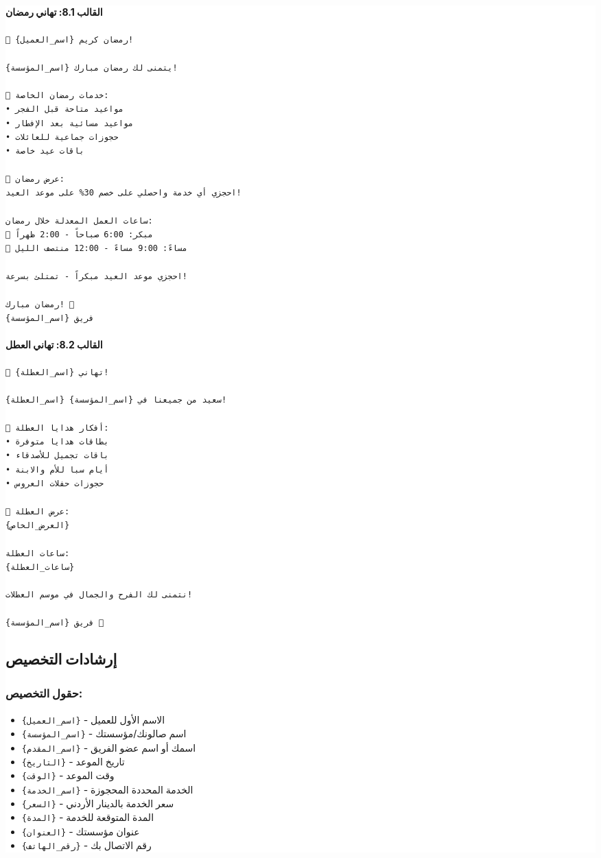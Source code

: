 #### القالب 8.1: تهاني رمضان
```
🌙 رمضان كريم {اسم_العميل}!

{اسم_المؤسسة} يتمنى لك رمضان مبارك!

🕌 خدمات رمضان الخاصة:
• مواعيد متاحة قبل الفجر
• مواعيد مسائية بعد الإفطار
• حجوزات جماعية للعائلات
• باقات عيد خاصة

🎁 عرض رمضان:
احجزي أي خدمة واحصلي على خصم 30% على موعد العيد!

ساعات العمل المعدلة خلال رمضان:
🌅 مبكر: 6:00 صباحاً - 2:00 ظهراً
🌆 مساءً: 9:00 مساءً - 12:00 منتصف الليل

احجزي موعد العيد مبكراً - تمتلئ بسرعة!

رمضان مبارك! 🌟
فريق {اسم_المؤسسة}
```

#### القالب 8.2: تهاني العطل
```
🎊 تهاني {اسم_العطلة}!

{اسم_العطلة} سعيد من جميعنا في {اسم_المؤسسة}!

🎁 أفكار هدايا العطلة:
• بطاقات هدايا متوفرة
• باقات تجميل للأصدقاء
• أيام سبا للأم والابنة
• حجوزات حفلات العروس

💫 عرض العطلة:
{العرض_الخاص}

ساعات العطلة:
{ساعات_العطلة}

نتمنى لك الفرح والجمال في موسم العطلات!

فريق {اسم_المؤسسة} 🎉
```

## إرشادات التخصيص

### حقول التخصيص:
- `{اسم_العميل}` - الاسم الأول للعميل
- `{اسم_المؤسسة}` - اسم صالونك/مؤسستك
- `{اسم_المقدم}` - اسمك أو اسم عضو الفريق
- `{التاريخ}` - تاريخ الموعد
- `{الوقت}` - وقت الموعد
- `{اسم_الخدمة}` - الخدمة المحددة المحجوزة
- `{السعر}` - سعر الخدمة بالدينار الأردني
- `{المدة}` - المدة المتوقعة للخدمة
- `{العنوان}` - عنوان مؤسستك
- `{رقم_الهاتف}` - رقم الاتصال بك
